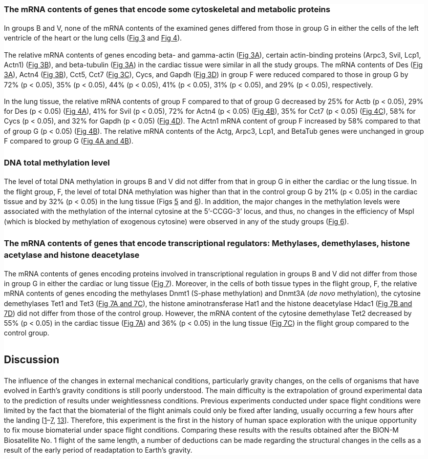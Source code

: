 ### The mRNA contents of genes that encode some cytoskeletal and metabolic proteins

In groups B and V, none of the mRNA contents of the examined genes differed from those in group G in either the cells of the left ventricle of the heart or the lung cells ([Fig 3](#pone.0192643.g003) and [Fig 4](#pone.0192643.g004)).

The relative mRNA contents of genes encoding beta- and gamma-actin ([Fig 3A](#pone.0192643.g003)), certain actin-binding proteins (Arpc3, Svil, Lcp1, Actn1) ([Fig 3B](#pone.0192643.g003)), and beta-tubulin ([Fig 3A](#pone.0192643.g003)) in the cardiac tissue were similar in all the study groups. The mRNA contents of Des ([Fig 3A](#pone.0192643.g003)), Actn4 ([Fig 3B](#pone.0192643.g003)), Cct5, Cct7 ([Fig 3C](#pone.0192643.g003)), Cycs, and Gapdh ([Fig 3D](#pone.0192643.g003)) in group F were reduced compared to those in group G by 72% (p < 0.05), 35% (p < 0.05), 44% (p < 0.05), 41% (p < 0.05), 31% (p < 0.05), and 29% (p < 0.05), respectively.

In the lung tissue, the relative mRNA contents of group F compared to that of group G decreased by 25% for Actb (p < 0.05), 29% for Des (p < 0.05) ([Fig 4A](#pone.0192643.g004)), 41% for Svil (p < 0.05), 72% for Actn4 (p < 0.05) ([Fig 4B](#pone.0192643.g004)), 35% for Cct7 (p < 0.05) ([Fig 4C](#pone.0192643.g004)), 58% for Cycs (p < 0.05), and 32% for Gapdh (p < 0.05) ([Fig 4D](#pone.0192643.g004)). The Actn1 mRNA content of group F increased by 58% compared to that of group G (p < 0.05) ([Fig 4B](#pone.0192643.g004)). The relative mRNA contents of the Actg, Arpc3, Lcp1, and BetaTub genes were unchanged in group F compared to group G ([Fig 4A and 4B](#pone.0192643.g004)).

### DNA total methylation level

The level of total DNA methylation in groups B and V did not differ from that in group G in either the cardiac or the lung tissue. In the flight group, F, the level of total DNA methylation was higher than that in the control group G by 21% (p < 0.05) in the cardiac tissue and by 32% (p < 0.05) in the lung tissue (Figs [5](#pone.0192643.g005) and [6](#pone.0192643.g006)). In addition, the major changes in the methylation levels were associated with the methylation of the internal cytosine at the 5’-CCGG-3’ locus, and thus, no changes in the efficiency of MspI (which is blocked by methylation of exogenous cytosine) were observed in any of the study groups ([Fig 6](#pone.0192643.g006)).

### The mRNA contents of genes that encode transcriptional regulators: Methylases, demethylases, histone acetylase and histone deacetylase

The mRNA contents of genes encoding proteins involved in transcriptional regulation in groups B and V did not differ from those in group G in either the cardiac or lung tissue ([Fig 7](#pone.0192643.g007)). Moreover, in the cells of both tissue types in the flight group, F, the relative mRNA contents of genes encoding the methylases Dnmt1 (S-phase methylation) and Dnmt3A (_de novo_ methylation), the cytosine demethylases Tet1 and Tet3 ([Fig 7A and 7C](#pone.0192643.g007)), the histone aminotransferase Hat1 and the histone deacetylase Hdac1 ([Fig 7B and 7D](#pone.0192643.g007)) did not differ from those of the control group. However, the mRNA content of the cytosine demethylase Tet2 decreased by 55% (p < 0.05) in the cardiac tissue ([Fig 7A](#pone.0192643.g007)) and 36% (p < 0.05) in the lung tissue ([Fig 7C](#pone.0192643.g007)) in the flight group compared to the control group.

## Discussion

The influence of the changes in external mechanical conditions, particularly gravity changes, on the cells of organisms that have evolved in Earth’s gravity conditions is still poorly understood. The main difficulty is the extrapolation of ground experimental data to the prediction of results under weightlessness conditions. Previous experiments conducted under space flight conditions were limited by the fact that the biomaterial of the flight animals could only be fixed after landing, usually occurring a few hours after the landing \[[1](#pone.0192643.ref001)–[7](#pone.0192643.ref007), [13](#pone.0192643.ref013)\]. Therefore, this experiment is the first in the history of human space exploration with the unique opportunity to fix mouse biomaterial under space flight conditions. Comparing these results with the results obtained after the BION-M Biosatellite No. 1 flight of the same length, a number of deductions can be made regarding the structural changes in the cells as a result of the early period of readaptation to Earth’s gravity.
